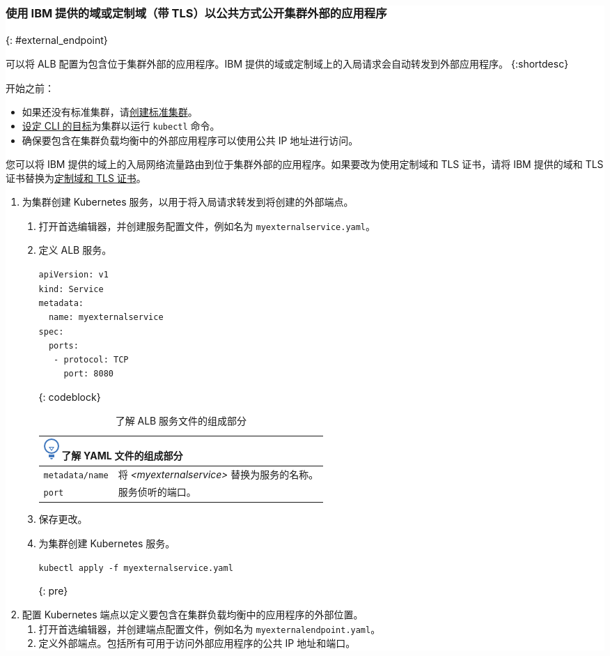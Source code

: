 
### 使用 IBM 提供的域或定制域（带 TLS）以公共方式公开集群外部的应用程序
{: #external_endpoint}

可以将 ALB 配置为包含位于集群外部的应用程序。IBM 提供的域或定制域上的入局请求会自动转发到外部应用程序。
{:shortdesc}

开始之前：

-   如果还没有标准集群，请[创建标准集群](cs_clusters.html#clusters_ui)。
-   [设定 CLI 的目标](cs_cli_install.html#cs_cli_configure)为集群以运行 `kubectl` 命令。
-   确保要包含在集群负载均衡中的外部应用程序可以使用公共 IP 地址进行访问。

您可以将 IBM 提供的域上的入局网络流量路由到位于集群外部的应用程序。如果要改为使用定制域和 TLS 证书，请将 IBM 提供的域和 TLS 证书替换为[定制域和 TLS 证书](#custom_domain_cert)。

1.  为集群创建 Kubernetes 服务，以用于将入局请求转发到将创建的外部端点。
    1.  打开首选编辑器，并创建服务配置文件，例如名为 `myexternalservice.yaml`。
    2.  定义 ALB 服务。

        ```
        apiVersion: v1
        kind: Service
        metadata:
          name: myexternalservice
        spec:
          ports:
           - protocol: TCP
             port: 8080
        ```
        {: codeblock}

        <table>
        <caption>了解 ALB 服务文件的组成部分</caption>
        <thead>
        <th colspan=2><img src="images/idea.png" alt="“构想”图标"/> 了解 YAML 文件的组成部分</th>
        </thead>
        <tbody>
        <tr>
        <td><code>metadata/name</code></td>
        <td>将 <em>&lt;myexternalservice&gt;</em> 替换为服务的名称。</td>
        </tr>
        <tr>
        <td><code>port</code></td>
        <td>服务侦听的端口。</td>
        </tr></tbody></table>

    3.  保存更改。
    4.  为集群创建 Kubernetes 服务。

        ```
        kubectl apply -f myexternalservice.yaml
        ```
        {: pre}
2.  配置 Kubernetes 端点以定义要包含在集群负载均衡中的应用程序的外部位置。
    1.  打开首选编辑器，并创建端点配置文件，例如名为 `myexternalendpoint.yaml`。
    2.  定义外部端点。包括所有可用于访问外部应用程序的公共 IP 地址和端口。
